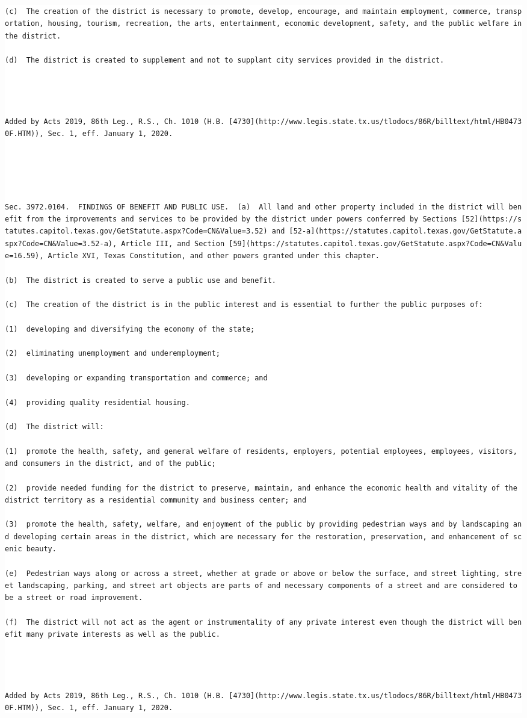     (c)  The creation of the district is necessary to promote, develop, encourage, and maintain employment, commerce, transportation, housing, tourism, recreation, the arts, entertainment, economic development, safety, and the public welfare in the district.
    
    (d)  The district is created to supplement and not to supplant city services provided in the district.
    
    
    
    
    Added by Acts 2019, 86th Leg., R.S., Ch. 1010 (H.B. [4730](http://www.legis.state.tx.us/tlodocs/86R/billtext/html/HB04730F.HTM)), Sec. 1, eff. January 1, 2020.
    
    
    
    
    
    Sec. 3972.0104.  FINDINGS OF BENEFIT AND PUBLIC USE.  (a)  All land and other property included in the district will benefit from the improvements and services to be provided by the district under powers conferred by Sections [52](https://statutes.capitol.texas.gov/GetStatute.aspx?Code=CN&Value=3.52) and [52-a](https://statutes.capitol.texas.gov/GetStatute.aspx?Code=CN&Value=3.52-a), Article III, and Section [59](https://statutes.capitol.texas.gov/GetStatute.aspx?Code=CN&Value=16.59), Article XVI, Texas Constitution, and other powers granted under this chapter.
    
    (b)  The district is created to serve a public use and benefit.
    
    (c)  The creation of the district is in the public interest and is essential to further the public purposes of:
    
    (1)  developing and diversifying the economy of the state;
    
    (2)  eliminating unemployment and underemployment;
    
    (3)  developing or expanding transportation and commerce; and
    
    (4)  providing quality residential housing.
    
    (d)  The district will:
    
    (1)  promote the health, safety, and general welfare of residents, employers, potential employees, employees, visitors, and consumers in the district, and of the public;
    
    (2)  provide needed funding for the district to preserve, maintain, and enhance the economic health and vitality of the district territory as a residential community and business center; and
    
    (3)  promote the health, safety, welfare, and enjoyment of the public by providing pedestrian ways and by landscaping and developing certain areas in the district, which are necessary for the restoration, preservation, and enhancement of scenic beauty.
    
    (e)  Pedestrian ways along or across a street, whether at grade or above or below the surface, and street lighting, street landscaping, parking, and street art objects are parts of and necessary components of a street and are considered to be a street or road improvement.
    
    (f)  The district will not act as the agent or instrumentality of any private interest even though the district will benefit many private interests as well as the public.
    
    
    
    
    Added by Acts 2019, 86th Leg., R.S., Ch. 1010 (H.B. [4730](http://www.legis.state.tx.us/tlodocs/86R/billtext/html/HB04730F.HTM)), Sec. 1, eff. January 1, 2020.
    
    
    